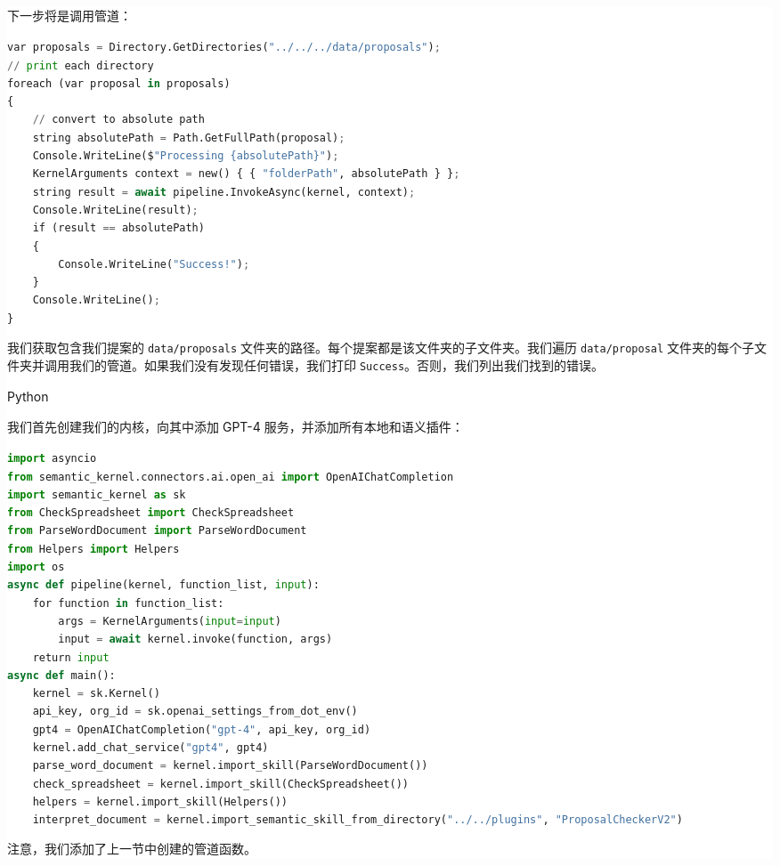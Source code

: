 下一步将是调用管道：

```py
var proposals = Directory.GetDirectories("../../../data/proposals");
// print each directory
foreach (var proposal in proposals)
{
    // convert to absolute path
    string absolutePath = Path.GetFullPath(proposal);
    Console.WriteLine($"Processing {absolutePath}");
    KernelArguments context = new() { { "folderPath", absolutePath } };
    string result = await pipeline.InvokeAsync(kernel, context);
    Console.WriteLine(result);
    if (result == absolutePath)
    {
        Console.WriteLine("Success!");
    }
    Console.WriteLine();
}
```

我们获取包含我们提案的 `data/proposals` 文件夹的路径。每个提案都是该文件夹的子文件夹。我们遍历 `data/proposal` 文件夹的每个子文件夹并调用我们的管道。如果我们没有发现任何错误，我们打印 `Success`。否则，我们列出我们找到的错误。

Python

我们首先创建我们的内核，向其中添加 GPT-4 服务，并添加所有本地和语义插件：

```py
import asyncio
from semantic_kernel.connectors.ai.open_ai import OpenAIChatCompletion
import semantic_kernel as sk
from CheckSpreadsheet import CheckSpreadsheet
from ParseWordDocument import ParseWordDocument
from Helpers import Helpers
import os
async def pipeline(kernel, function_list, input):
    for function in function_list:
        args = KernelArguments(input=input)
        input = await kernel.invoke(function, args)
    return input
async def main():
    kernel = sk.Kernel()
    api_key, org_id = sk.openai_settings_from_dot_env()
    gpt4 = OpenAIChatCompletion("gpt-4", api_key, org_id)
    kernel.add_chat_service("gpt4", gpt4)
    parse_word_document = kernel.import_skill(ParseWordDocument())
    check_spreadsheet = kernel.import_skill(CheckSpreadsheet())
    helpers = kernel.import_skill(Helpers())
    interpret_document = kernel.import_semantic_skill_from_directory("../../plugins", "ProposalCheckerV2")
```

注意，我们添加了上一节中创建的管道函数。
